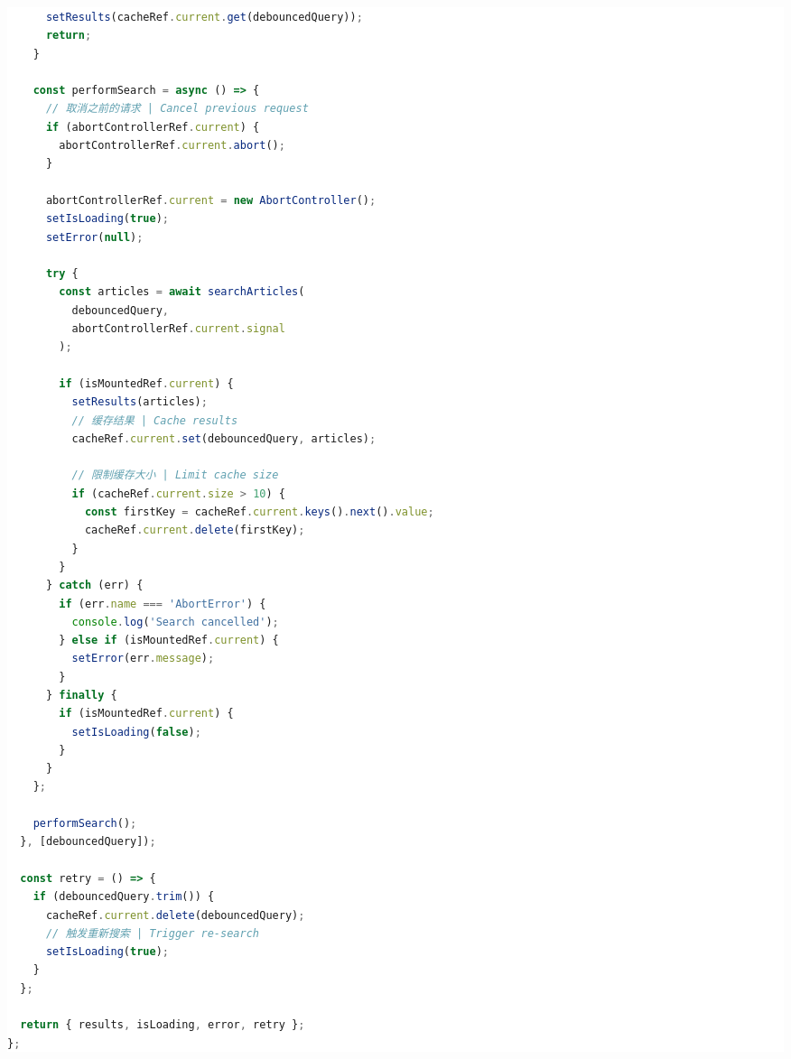 ```javascript
      setResults(cacheRef.current.get(debouncedQuery));
      return;
    }

    const performSearch = async () => {
      // 取消之前的请求 | Cancel previous request
      if (abortControllerRef.current) {
        abortControllerRef.current.abort();
      }

      abortControllerRef.current = new AbortController();
      setIsLoading(true);
      setError(null);

      try {
        const articles = await searchArticles(
          debouncedQuery,
          abortControllerRef.current.signal
        );

        if (isMountedRef.current) {
          setResults(articles);
          // 缓存结果 | Cache results
          cacheRef.current.set(debouncedQuery, articles);

          // 限制缓存大小 | Limit cache size
          if (cacheRef.current.size > 10) {
            const firstKey = cacheRef.current.keys().next().value;
            cacheRef.current.delete(firstKey);
          }
        }
      } catch (err) {
        if (err.name === 'AbortError') {
          console.log('Search cancelled');
        } else if (isMountedRef.current) {
          setError(err.message);
        }
      } finally {
        if (isMountedRef.current) {
          setIsLoading(false);
        }
      }
    };

    performSearch();
  }, [debouncedQuery]);

  const retry = () => {
    if (debouncedQuery.trim()) {
      cacheRef.current.delete(debouncedQuery);
      // 触发重新搜索 | Trigger re-search
      setIsLoading(true);
    }
  };

  return { results, isLoading, error, retry };
};
```
